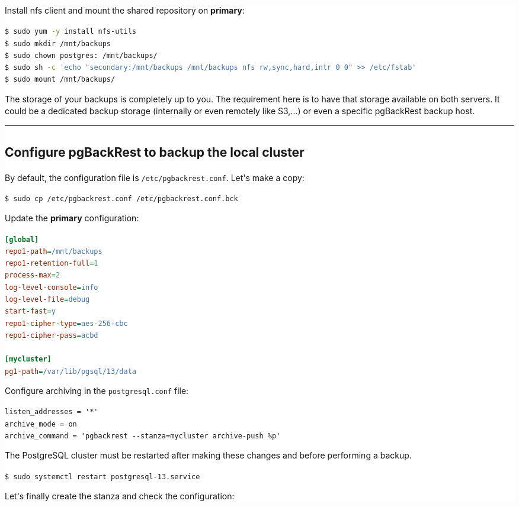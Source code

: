 Install nfs client and mount the shared repository on **primary**:

```bash
$ sudo yum -y install nfs-utils
$ sudo mkdir /mnt/backups
$ sudo chown postgres: /mnt/backups/
$ sudo sh -c 'echo "secondary:/mnt/backups /mnt/backups nfs rw,sync,hard,intr 0 0" >> /etc/fstab'
$ sudo mount /mnt/backups/
```

The storage of your backups is completely up to you. The requirement here is 
to have that storage available on both servers. It could be a dedicated backup 
storage (internally or even remotely like S3,...) or even a specific pgBackRest 
backup host.

-----

## Configure pgBackRest to backup the local cluster

By default, the configuration file is `/etc/pgbackrest.conf`. Let's make a copy:

```bash
$ sudo cp /etc/pgbackrest.conf /etc/pgbackrest.conf.bck
```

Update the **primary** configuration:

```ini
[global]
repo1-path=/mnt/backups
repo1-retention-full=1
process-max=2
log-level-console=info
log-level-file=debug
start-fast=y
repo1-cipher-type=aes-256-cbc
repo1-cipher-pass=acbd

[mycluster]
pg1-path=/var/lib/pgsql/13/data
```

Configure archiving in the `postgresql.conf` file:

```
listen_addresses = '*'
archive_mode = on
archive_command = 'pgbackrest --stanza=mycluster archive-push %p'
```

The PostgreSQL cluster must be restarted after making these changes and 
before performing a backup.

```bash
$ sudo systemctl restart postgresql-13.service
```

Let's finally create the stanza and check the configuration:
